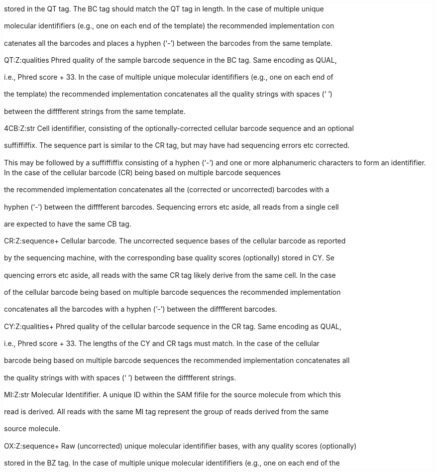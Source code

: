 stored in the QT tag. The BC tag should match the QT tag in length. In the case of multiple unique

molecular identififiers (e.g., one on each end of the template) the recommended implementation con

catenates all the barcodes and places a hyphen (‘-’) between the barcodes from the same template.

QT:Z:qualities Phred quality of the sample barcode sequence in the BC tag. Same encoding as QUAL,

i.e., Phred score + 33. In the case of multiple unique molecular identififiers (e.g., one on each end of

the template) the recommended implementation concatenates all the quality strings with spaces (‘ ’)

between the difffferent strings from the same template.

4CB:Z:str Cell identififier, consisting of the optionally-corrected cellular barcode sequence and an optional

suffiffiffix. The sequence part is similar to the CR tag, but may have had sequencing errors etc corrected.

This may be followed by a suffiffiffix consisting of a hyphen (‘-’) and one or more alphanumeric characters to form an identififier. In the case of the cellular barcode (CR) being based on multiple barcode sequences

the recommended implementation concatenates all the (corrected or uncorrected) barcodes with a

hyphen (‘-’) between the difffferent barcodes. Sequencing errors etc aside, all reads from a single cell

are expected to have the same CB tag.

CR:Z:sequence+ Cellular barcode. The uncorrected sequence bases of the cellular barcode as reported

by the sequencing machine, with the corresponding base quality scores (optionally) stored in CY. Se

quencing errors etc aside, all reads with the same CR tag likely derive from the same cell. In the case

of the cellular barcode being based on multiple barcode sequences the recommended implementation

concatenates all the barcodes with a hyphen (‘-’) between the difffferent barcodes.

CY:Z:qualities+ Phred quality of the cellular barcode sequence in the CR tag. Same encoding as QUAL,

i.e., Phred score + 33. The lengths of the CY and CR tags must match. In the case of the cellular

barcode being based on multiple barcode sequences the recommended implementation concatenates all

the quality strings with with spaces (‘ ’) between the difffferent strings.

MI:Z:str Molecular Identififier. A unique ID within the SAM fifile for the source molecule from which this

read is derived. All reads with the same MI tag represent the group of reads derived from the same

source molecule.

OX:Z:sequence+ Raw (uncorrected) unique molecular identififier bases, with any quality scores (optionally)

stored in the BZ tag. In the case of multiple unique molecular identififiers (e.g., one on each end of the
